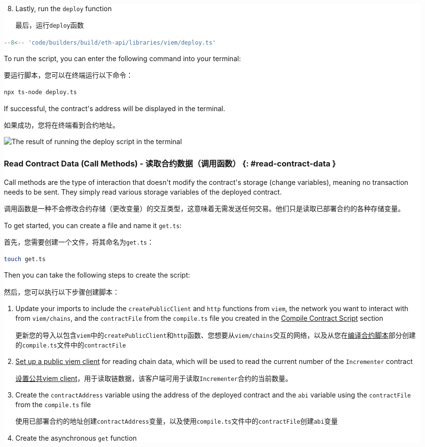 8. Lastly, run the `deploy` function

   最后，运行`deploy`函数

```ts
--8<-- 'code/builders/build/eth-api/libraries/viem/deploy.ts'
```

To run the script, you can enter the following command into your terminal:

要运行脚本，您可以在终端运行以下命令：

```bash
npx ts-node deploy.ts
```

If successful, the contract's address will be displayed in the terminal.

如果成功，您将在终端看到合约地址。

![The result of running the deploy script in the terminal](/images/builders/build/eth-api/libraries/viem/viem-3.png)

### Read Contract Data (Call Methods) - 读取合约数据（调用函数） {: #read-contract-data }

Call methods are the type of interaction that doesn't modify the contract's storage (change variables), meaning no transaction needs to be sent. They simply read various storage variables of the deployed contract.

调用函数是一种不会修改合约存储（更改变量）的交互类型，这意味着无需发送任何交易。他们只是读取已部署合约的各种存储变量。

To get started, you can create a file and name it `get.ts`:

首先，您需要创建一个文件，将其命名为`get.ts`：

```bash
touch get.ts
```

Then you can take the following steps to create the script:

然后，您可以执行以下步骤创建脚本：

1. Update your imports to include the `createPublicClient` and `http` functions from `viem`, the network you want to interact with from `viem/chains`, and the `contractFile` from the `compile.ts` file you created in the [Compile Contract Script](#compile-contract-script) section

   更新您的导入以包含`viem`中的`createPublicClient`和`http`函数、您想要从`viem/chains`交互的网络，以及从您在[编译合约脚本](#compile-contract-script)部分创建的`compile.ts`文件中的`contractFile`

2. [Set up a public viem client](#for-reading-chain-data) for reading chain data, which will be used to read the current number of the `Incrementer` contract

   [设置公共viem client](#for-reading-chain-data)，用于读取链数据，该客户端可用于读取`Incrementer`合约的当前数量。

3. Create the `contractAddress` variable using the address of the deployed contract and the `abi` variable using the `contractFile` from the `compile.ts` file

   使用已部署合约的地址创建`contractAddress`变量，以及使用`compile.ts`文件中的`contractFile`创建`abi`变量

4. Create the asynchronous `get` function
